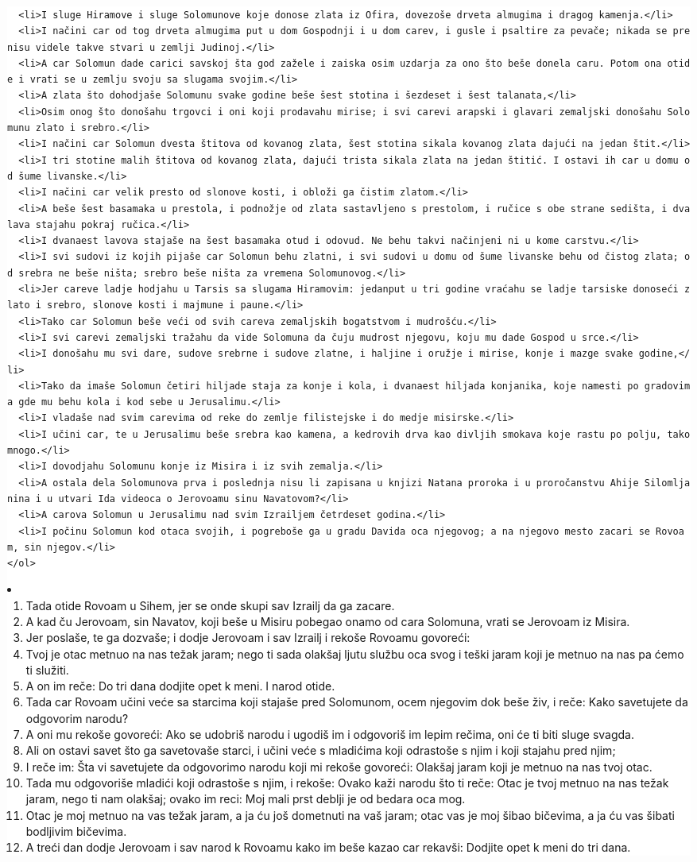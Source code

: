       <li>I sluge Hiramove i sluge Solomunove koje donose zlata iz Ofira, dovezoše drveta almugima i dragog kamenja.</li>
      <li>I načini car od tog drveta almugima put u dom Gospodnji i u dom carev, i gusle i psaltire za pevače; nikada se pre nisu videle takve stvari u zemlji Judinoj.</li>
      <li>A car Solomun dade carici savskoj šta god zažele i zaiska osim uzdarja za ono što beše donela caru. Potom ona otide i vrati se u zemlju svoju sa slugama svojim.</li>
      <li>A zlata što dohodjaše Solomunu svake godine beše šest stotina i šezdeset i šest talanata,</li>
      <li>Osim onog što donošahu trgovci i oni koji prodavahu mirise; i svi carevi arapski i glavari zemaljski donošahu Solomunu zlato i srebro.</li>
      <li>I načini car Solomun dvesta štitova od kovanog zlata, šest stotina sikala kovanog zlata dajući na jedan štit.</li>
      <li>I tri stotine malih štitova od kovanog zlata, dajući trista sikala zlata na jedan štitić. I ostavi ih car u domu od šume livanske.</li>
      <li>I načini car velik presto od slonove kosti, i obloži ga čistim zlatom.</li>
      <li>A beše šest basamaka u prestola, i podnožje od zlata sastavljeno s prestolom, i ručice s obe strane sedišta, i dva lava stajahu pokraj ručica.</li>
      <li>I dvanaest lavova stajaše na šest basamaka otud i odovud. Ne behu takvi načinjeni ni u kome carstvu.</li>
      <li>I svi sudovi iz kojih pijaše car Solomun behu zlatni, i svi sudovi u domu od šume livanske behu od čistog zlata; od srebra ne beše ništa; srebro beše ništa za vremena Solomunovog.</li>
      <li>Jer careve ladje hodjahu u Tarsis sa slugama Hiramovim: jedanput u tri godine vraćahu se ladje tarsiske donoseći zlato i srebro, slonove kosti i majmune i paune.</li>
      <li>Tako car Solomun beše veći od svih careva zemaljskih bogatstvom i mudrošću.</li>
      <li>I svi carevi zemaljski tražahu da vide Solomuna da čuju mudrost njegovu, koju mu dade Gospod u srce.</li>
      <li>I donošahu mu svi dare, sudove srebrne i sudove zlatne, i haljine i oružje i mirise, konje i mazge svake godine,</li>
      <li>Tako da imaše Solomun četiri hiljade staja za konje i kola, i dvanaest hiljada konjanika, koje namesti po gradovima gde mu behu kola i kod sebe u Jerusalimu.</li>
      <li>I vladaše nad svim carevima od reke do zemlje filistejske i do medje misirske.</li>
      <li>I učini car, te u Jerusalimu beše srebra kao kamena, a kedrovih drva kao divljih smokava koje rastu po polju, tako mnogo.</li>
      <li>I dovodjahu Solomunu konje iz Misira i iz svih zemalja.</li>
      <li>A ostala dela Solomunova prva i poslednja nisu li zapisana u knjizi Natana proroka i u proročanstvu Ahije Silomljanina i u utvari Ida videoca o Jerovoamu sinu Navatovom?</li>
      <li>A carova Solomun u Jerusalimu nad svim Izrailjem četrdeset godina.</li>
      <li>I počinu Solomun kod otaca svojih, i pogreboše ga u gradu Davida oca njegovog; a na njegovo mesto zacari se Rovoam, sin njegov.</li>
    </ol>
  </li>
  <li>
    <ol>
      <li>Tada otide Rovoam u Sihem, jer se onde skupi sav Izrailj da ga zacare.</li>
      <li>A kad ču Jerovoam, sin Navatov, koji beše u Misiru pobegao onamo od cara Solomuna, vrati se Jerovoam iz Misira.</li>
      <li>Jer poslaše, te ga dozvaše; i dodje Jerovoam i sav Izrailj i rekoše Rovoamu govoreći:</li>
      <li>Tvoj je otac metnuo na nas težak jaram; nego ti sada olakšaj ljutu službu oca svog i teški jaram koji je metnuo na nas pa ćemo ti služiti.</li>
      <li>A on im reče: Do tri dana dodjite opet k meni. I narod otide.</li>
      <li>Tada car Rovoam učini veće sa starcima koji stajaše pred Solomunom, ocem njegovim dok beše živ, i reče: Kako savetujete da odgovorim narodu?</li>
      <li>A oni mu rekoše govoreći: Ako se udobriš narodu i ugodiš im i odgovoriš im lepim rečima, oni će ti biti sluge svagda.</li>
      <li>Ali on ostavi savet što ga savetovaše starci, i učini veće s mladićima koji odrastoše s njim i koji stajahu pred njim;</li>
      <li>I reče im: Šta vi savetujete da odgovorimo narodu koji mi rekoše govoreći: Olakšaj jaram koji je metnuo na nas tvoj otac.</li>
      <li>Tada mu odgovoriše mladići koji odrastoše s njim, i rekoše: Ovako kaži narodu što ti reče: Otac je tvoj metnuo na nas težak jaram, nego ti nam olakšaj; ovako im reci: Moj mali prst deblji je od bedara oca mog.</li>
      <li>Otac je moj metnuo na vas težak jaram, a ja ću još dometnuti na vaš jaram; otac vas je moj šibao bičevima, a ja ću vas šibati bodljivim bičevima.</li>
      <li>A treći dan dodje Jerovoam i sav narod k Rovoamu kako im beše kazao car rekavši: Dodjite opet k meni do tri dana.</li>